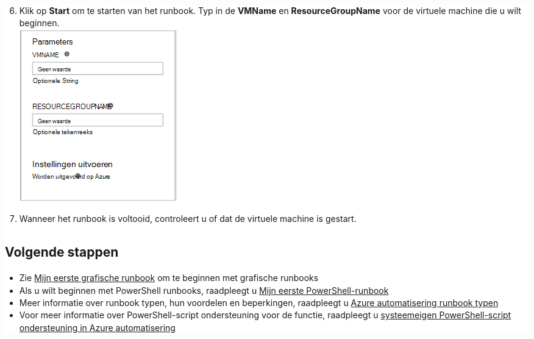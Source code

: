 6.  Klik op **Start** om te starten van het runbook. Typ in de **VMName** en **ResourceGroupName** voor de virtuele machine die u wilt beginnen.<br> ![Runbook starten](media/automation-first-runbook-textual/automation-pass-params.png)

7.  Wanneer het runbook is voltooid, controleert u of dat de virtuele machine is gestart.

## <a name="next-steps"></a>Volgende stappen

-  Zie [Mijn eerste grafische runbook](automation-first-runbook-graphical.md) om te beginnen met grafische runbooks
-  Als u wilt beginnen met PowerShell runbooks, raadpleegt u [Mijn eerste PowerShell-runbook](automation-first-runbook-textual-powershell.md)
-  Meer informatie over runbook typen, hun voordelen en beperkingen, raadpleegt u [Azure automatisering runbook typen](automation-runbook-types.md)
-  Voor meer informatie over PowerShell-script ondersteuning voor de functie, raadpleegt u [systeemeigen PowerShell-script ondersteuning in Azure automatisering](https://azure.microsoft.com/blog/announcing-powershell-script-support-azure-automation-2/)
